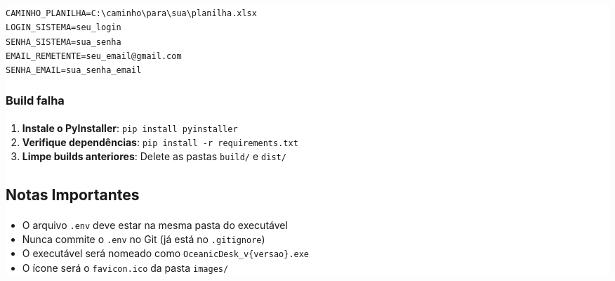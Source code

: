 ```env
CAMINHO_PLANILHA=C:\caminho\para\sua\planilha.xlsx
LOGIN_SISTEMA=seu_login
SENHA_SISTEMA=sua_senha
EMAIL_REMETENTE=seu_email@gmail.com
SENHA_EMAIL=sua_senha_email
```

### Build falha

1. **Instale o PyInstaller**: `pip install pyinstaller`
2. **Verifique dependências**: `pip install -r requirements.txt`
3. **Limpe builds anteriores**: Delete as pastas `build/` e `dist/`

## Notas Importantes

- O arquivo `.env` deve estar na mesma pasta do executável
- Nunca commite o `.env` no Git (já está no `.gitignore`)
- O executável será nomeado como `OceanicDesk_v{versao}.exe`
- O ícone será o `favicon.ico` da pasta `images/` 